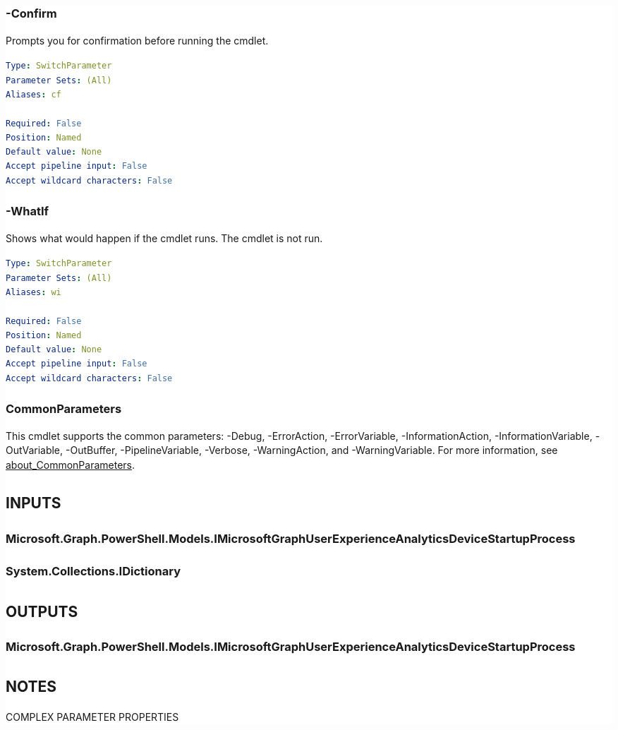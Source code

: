 ### -Confirm
Prompts you for confirmation before running the cmdlet.

```yaml
Type: SwitchParameter
Parameter Sets: (All)
Aliases: cf

Required: False
Position: Named
Default value: None
Accept pipeline input: False
Accept wildcard characters: False
```

### -WhatIf
Shows what would happen if the cmdlet runs.
The cmdlet is not run.

```yaml
Type: SwitchParameter
Parameter Sets: (All)
Aliases: wi

Required: False
Position: Named
Default value: None
Accept pipeline input: False
Accept wildcard characters: False
```

### CommonParameters
This cmdlet supports the common parameters: -Debug, -ErrorAction, -ErrorVariable, -InformationAction, -InformationVariable, -OutVariable, -OutBuffer, -PipelineVariable, -Verbose, -WarningAction, and -WarningVariable. For more information, see [about_CommonParameters](http://go.microsoft.com/fwlink/?LinkID=113216).

## INPUTS

### Microsoft.Graph.PowerShell.Models.IMicrosoftGraphUserExperienceAnalyticsDeviceStartupProcess
### System.Collections.IDictionary
## OUTPUTS

### Microsoft.Graph.PowerShell.Models.IMicrosoftGraphUserExperienceAnalyticsDeviceStartupProcess
## NOTES
COMPLEX PARAMETER PROPERTIES
